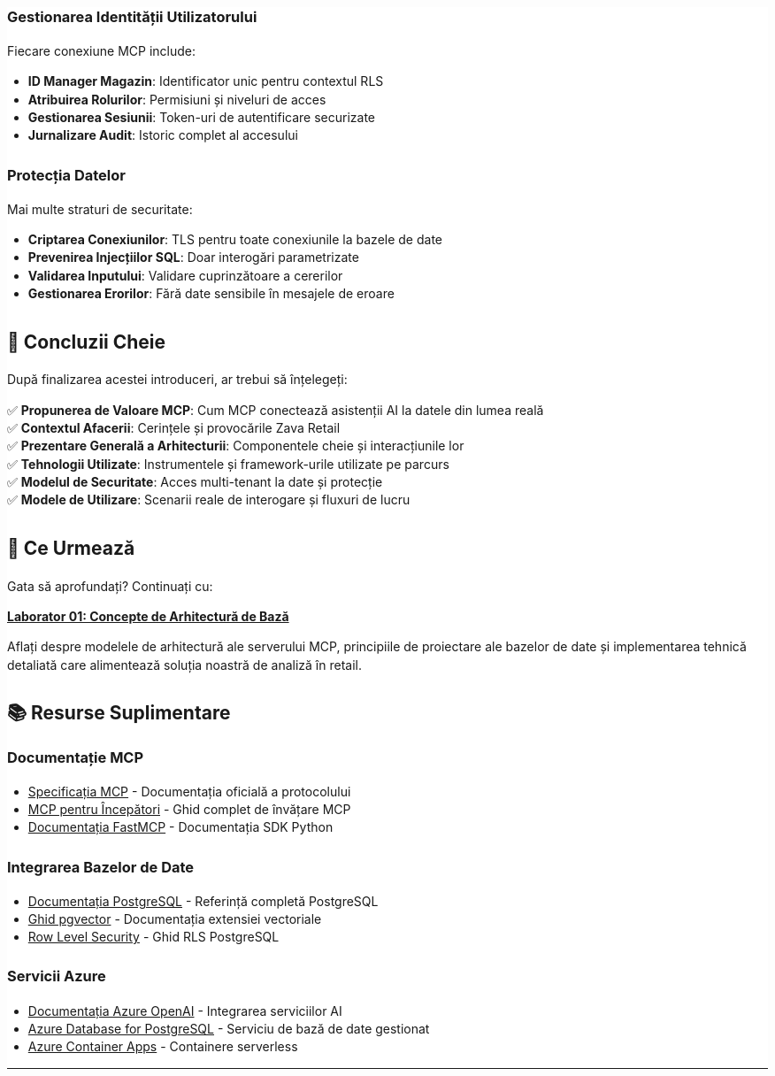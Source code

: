 ### Gestionarea Identității Utilizatorului

Fiecare conexiune MCP include:
- **ID Manager Magazin**: Identificator unic pentru contextul RLS
- **Atribuirea Rolurilor**: Permisiuni și niveluri de acces
- **Gestionarea Sesiunii**: Token-uri de autentificare securizate
- **Jurnalizare Audit**: Istoric complet al accesului

### Protecția Datelor

Mai multe straturi de securitate:
- **Criptarea Conexiunilor**: TLS pentru toate conexiunile la bazele de date
- **Prevenirea Injecțiilor SQL**: Doar interogări parametrizate
- **Validarea Inputului**: Validare cuprinzătoare a cererilor
- **Gestionarea Erorilor**: Fără date sensibile în mesajele de eroare

## 🎯 Concluzii Cheie

După finalizarea acestei introduceri, ar trebui să înțelegeți:

✅ **Propunerea de Valoare MCP**: Cum MCP conectează asistenții AI la datele din lumea reală  
✅ **Contextul Afacerii**: Cerințele și provocările Zava Retail  
✅ **Prezentare Generală a Arhitecturii**: Componentele cheie și interacțiunile lor  
✅ **Tehnologii Utilizate**: Instrumentele și framework-urile utilizate pe parcurs  
✅ **Modelul de Securitate**: Acces multi-tenant la date și protecție  
✅ **Modele de Utilizare**: Scenarii reale de interogare și fluxuri de lucru  

## 🚀 Ce Urmează

Gata să aprofundați? Continuați cu:

**[Laborator 01: Concepte de Arhitectură de Bază](../01-Architecture/README.md)**

Aflați despre modelele de arhitectură ale serverului MCP, principiile de proiectare ale bazelor de date și implementarea tehnică detaliată care alimentează soluția noastră de analiză în retail.

## 📚 Resurse Suplimentare

### Documentație MCP
- [Specificația MCP](https://modelcontextprotocol.io/docs/) - Documentația oficială a protocolului
- [MCP pentru Începători](https://aka.ms/mcp-for-beginners) - Ghid complet de învățare MCP
- [Documentația FastMCP](https://github.com/modelcontextprotocol/python-sdk) - Documentația SDK Python

### Integrarea Bazelor de Date
- [Documentația PostgreSQL](https://www.postgresql.org/docs/) - Referință completă PostgreSQL
- [Ghid pgvector](https://github.com/pgvector/pgvector) - Documentația extensiei vectoriale
- [Row Level Security](https://www.postgresql.org/docs/current/ddl-rowsecurity.html) - Ghid RLS PostgreSQL

### Servicii Azure
- [Documentația Azure OpenAI](https://docs.microsoft.com/azure/cognitive-services/openai/) - Integrarea serviciilor AI
- [Azure Database for PostgreSQL](https://docs.microsoft.com/azure/postgresql/) - Serviciu de bază de date gestionat
- [Azure Container Apps](https://docs.microsoft.com/azure/container-apps/) - Containere serverless

---